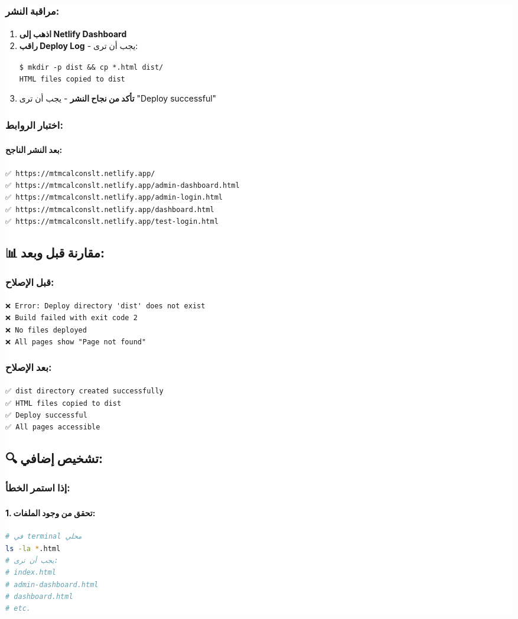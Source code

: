 ### **مراقبة النشر:**
1. **اذهب إلى Netlify Dashboard**
2. **راقب Deploy Log** - يجب أن ترى:
   ```
   $ mkdir -p dist && cp *.html dist/
   HTML files copied to dist
   ```
3. **تأكد من نجاح النشر** - يجب أن ترى "Deploy successful"

### **اختبار الروابط:**

#### **بعد النشر الناجح:**
```
✅ https://mtmcalconslt.netlify.app/
✅ https://mtmcalconslt.netlify.app/admin-dashboard.html
✅ https://mtmcalconslt.netlify.app/admin-login.html
✅ https://mtmcalconslt.netlify.app/dashboard.html
✅ https://mtmcalconslt.netlify.app/test-login.html
```

## 📊 **مقارنة قبل وبعد:**

### **قبل الإصلاح:**
```
❌ Error: Deploy directory 'dist' does not exist
❌ Build failed with exit code 2
❌ No files deployed
❌ All pages show "Page not found"
```

### **بعد الإصلاح:**
```
✅ dist directory created successfully
✅ HTML files copied to dist
✅ Deploy successful
✅ All pages accessible
```

## 🔍 **تشخيص إضافي:**

### **إذا استمر الخطأ:**

#### **1. تحقق من وجود الملفات:**
```bash
# في terminal محلي
ls -la *.html
# يجب أن ترى:
# index.html
# admin-dashboard.html
# dashboard.html
# etc.
```
